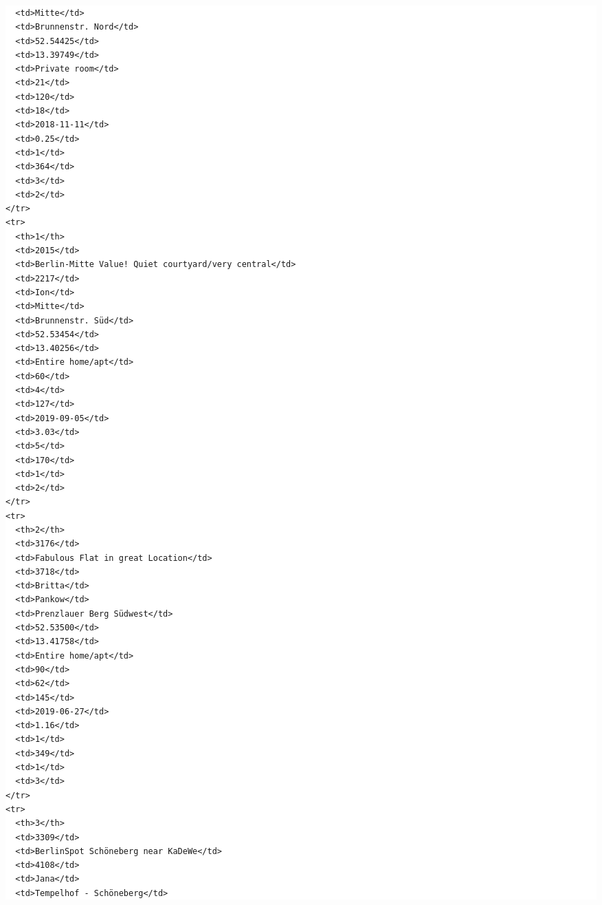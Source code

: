       <td>Mitte</td>
      <td>Brunnenstr. Nord</td>
      <td>52.54425</td>
      <td>13.39749</td>
      <td>Private room</td>
      <td>21</td>
      <td>120</td>
      <td>18</td>
      <td>2018-11-11</td>
      <td>0.25</td>
      <td>1</td>
      <td>364</td>
      <td>3</td>
      <td>2</td>
    </tr>
    <tr>
      <th>1</th>
      <td>2015</td>
      <td>Berlin-Mitte Value! Quiet courtyard/very central</td>
      <td>2217</td>
      <td>Ion</td>
      <td>Mitte</td>
      <td>Brunnenstr. Süd</td>
      <td>52.53454</td>
      <td>13.40256</td>
      <td>Entire home/apt</td>
      <td>60</td>
      <td>4</td>
      <td>127</td>
      <td>2019-09-05</td>
      <td>3.03</td>
      <td>5</td>
      <td>170</td>
      <td>1</td>
      <td>2</td>
    </tr>
    <tr>
      <th>2</th>
      <td>3176</td>
      <td>Fabulous Flat in great Location</td>
      <td>3718</td>
      <td>Britta</td>
      <td>Pankow</td>
      <td>Prenzlauer Berg Südwest</td>
      <td>52.53500</td>
      <td>13.41758</td>
      <td>Entire home/apt</td>
      <td>90</td>
      <td>62</td>
      <td>145</td>
      <td>2019-06-27</td>
      <td>1.16</td>
      <td>1</td>
      <td>349</td>
      <td>1</td>
      <td>3</td>
    </tr>
    <tr>
      <th>3</th>
      <td>3309</td>
      <td>BerlinSpot Schöneberg near KaDeWe</td>
      <td>4108</td>
      <td>Jana</td>
      <td>Tempelhof - Schöneberg</td>